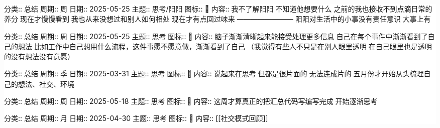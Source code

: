 

分类:: 总结
周期:: 周
日期:: 2025-05-25
主题:: 思考/阳阳
图标:: 👨
内容:: 我不了解阳阳 不知道他想要什么
之前的我也接收不到点滴日常的养分 现在才慢慢看到
我也从来没想过和别人如何相处 现在才有点回过味来
————————
阳阳对生活中的小事没有责任意识 大事上有



分类:: 总结
周期:: 周
日期:: 2025-05-25
主题:: 思考
图标:: 🧠
内容:: 脑子渐渐清晰起来能接受处理更多信息
自己在每个事件中渐渐看到了自己的想法
比如工作中自己想用什么流程，这件事愿不愿意做，渐渐看到了自己
（我觉得有些人不只是在别人眼里透明 在自己眼里也是透明的没有想法没有意愿）


分类:: 总结
周期:: 季
日期:: 2025-03-31
主题:: 思考
图标:: 🧠
内容:: 说起来在思考 但都是很片面的 无法连成片的
五月份才开始从头梳理自己的想法、社交、环境









分类:: 总结
周期:: 周
日期:: 2025-05-18
主题:: 思考
图标:: 🧠
内容:: 这周才算真正的把汇总代码写编写完成
开始逐渐思考






分类:: 总结
周期:: 月
日期:: 2025-04-30
主题:: 思考
图标:: 🧠
内容::  [[社交模式回顾]]
